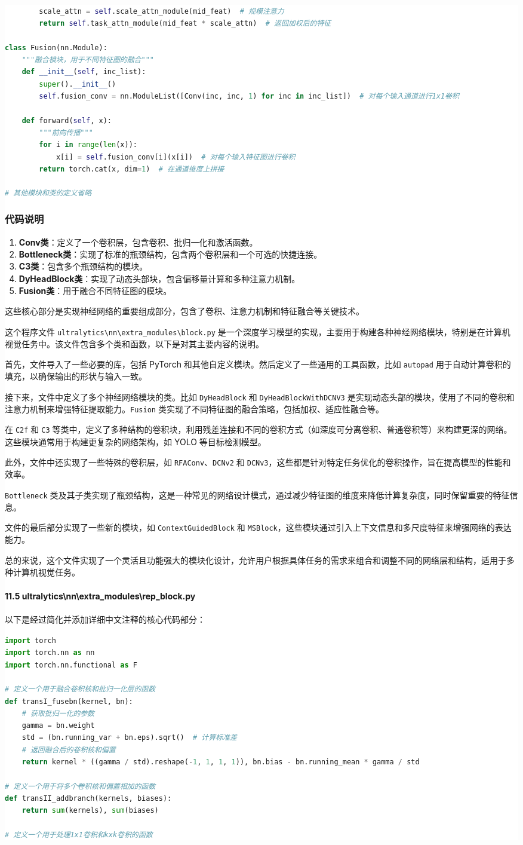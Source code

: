 ```python
        scale_attn = self.scale_attn_module(mid_feat)  # 规模注意力
        return self.task_attn_module(mid_feat * scale_attn)  # 返回加权后的特征

class Fusion(nn.Module):
    """融合模块，用于不同特征图的融合"""
    def __init__(self, inc_list):
        super().__init__()
        self.fusion_conv = nn.ModuleList([Conv(inc, inc, 1) for inc in inc_list])  # 对每个输入通道进行1x1卷积

    def forward(self, x):
        """前向传播"""
        for i in range(len(x)):
            x[i] = self.fusion_conv[i](x[i])  # 对每个输入特征图进行卷积
        return torch.cat(x, dim=1)  # 在通道维度上拼接

# 其他模块和类的定义省略
```

### 代码说明
1. **Conv类**：定义了一个卷积层，包含卷积、批归一化和激活函数。
2. **Bottleneck类**：实现了标准的瓶颈结构，包含两个卷积层和一个可选的快捷连接。
3. **C3类**：包含多个瓶颈结构的模块。
4. **DyHeadBlock类**：实现了动态头部块，包含偏移量计算和多种注意力机制。
5. **Fusion类**：用于融合不同特征图的模块。

这些核心部分是实现神经网络的重要组成部分，包含了卷积、注意力机制和特征融合等关键技术。

这个程序文件 `ultralytics\nn\extra_modules\block.py` 是一个深度学习模型的实现，主要用于构建各种神经网络模块，特别是在计算机视觉任务中。该文件包含多个类和函数，以下是对其主要内容的说明。

首先，文件导入了一些必要的库，包括 PyTorch 和其他自定义模块。然后定义了一些通用的工具函数，比如 `autopad` 用于自动计算卷积的填充，以确保输出的形状与输入一致。

接下来，文件中定义了多个神经网络模块的类。比如 `DyHeadBlock` 和 `DyHeadBlockWithDCNV3` 是实现动态头部的模块，使用了不同的卷积和注意力机制来增强特征提取能力。`Fusion` 类实现了不同特征图的融合策略，包括加权、适应性融合等。

在 `C2f` 和 `C3` 等类中，定义了多种结构的卷积块，利用残差连接和不同的卷积方式（如深度可分离卷积、普通卷积等）来构建更深的网络。这些模块通常用于构建更复杂的网络架构，如 YOLO 等目标检测模型。

此外，文件中还实现了一些特殊的卷积层，如 `RFAConv`、`DCNv2` 和 `DCNv3`，这些都是针对特定任务优化的卷积操作，旨在提高模型的性能和效率。

`Bottleneck` 类及其子类实现了瓶颈结构，这是一种常见的网络设计模式，通过减少特征图的维度来降低计算复杂度，同时保留重要的特征信息。

文件的最后部分实现了一些新的模块，如 `ContextGuidedBlock` 和 `MSBlock`，这些模块通过引入上下文信息和多尺度特征来增强网络的表达能力。

总的来说，这个文件实现了一个灵活且功能强大的模块化设计，允许用户根据具体任务的需求来组合和调整不同的网络层和结构，适用于多种计算机视觉任务。

#### 11.5 ultralytics\nn\extra_modules\rep_block.py

以下是经过简化并添加详细中文注释的核心代码部分：

```python
import torch
import torch.nn as nn
import torch.nn.functional as F

# 定义一个用于融合卷积核和批归一化层的函数
def transI_fusebn(kernel, bn):
    # 获取批归一化的参数
    gamma = bn.weight
    std = (bn.running_var + bn.eps).sqrt()  # 计算标准差
    # 返回融合后的卷积核和偏置
    return kernel * ((gamma / std).reshape(-1, 1, 1, 1)), bn.bias - bn.running_mean * gamma / std

# 定义一个用于将多个卷积核和偏置相加的函数
def transII_addbranch(kernels, biases):
    return sum(kernels), sum(biases)

# 定义一个用于处理1x1卷积和kxk卷积的函数
```